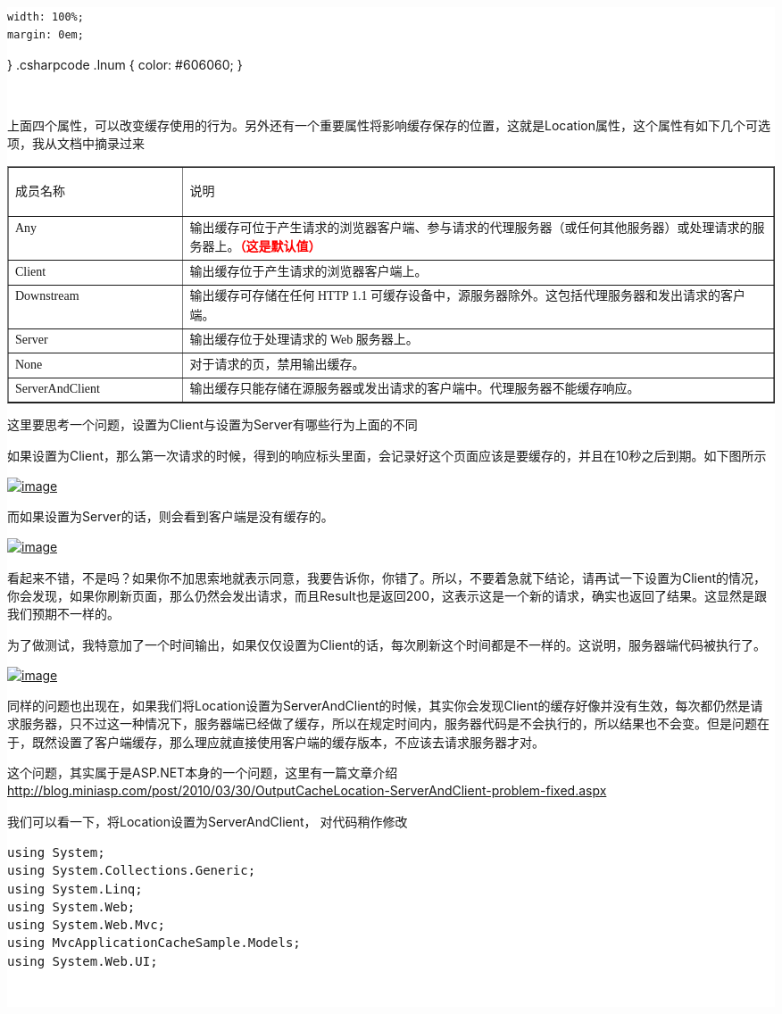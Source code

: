 	width: 100%;
	margin: 0em;
}
.csharpcode .lnum { color: #606060; }
</style>

<p>&nbsp;</p>
<p>上面四个属性，可以改变缓存使用的行为。另外还有一个重要属性将影响缓存保存的位置，这就是Location属性，这个属性有如下几个可选项，我从文档中摘录过来</p>
<table border="1" cellspacing="1" cellpadding="2" width="926">
<tbody>
<tr>
<td valign="top" width="200">
<p><font face="Times New Roman">成员名称</font></p></td>
<td valign="top" width="721">
<p><font face="Times New Roman">说明</font></p></td></tr>
<tr>
<td valign="top" width="200"><font face="Times New Roman">Any</font></td>
<td valign="top" width="721"><font face="Times New Roman">输出缓存可位于产生请求的浏览器客户端、参与请求的代理服务器（或任何其他服务器）或处理请求的服务器上。<strong><font color="#ff0000">（这是默认值）</font></strong></font></td></tr>
<tr>
<td valign="top" width="200"><font face="Times New Roman">Client</font></td>
<td valign="top" width="721"><font face="Times New Roman">输出缓存位于产生请求的浏览器客户端上。</font></td></tr>
<tr>
<td valign="top" width="200"><font face="Times New Roman">Downstream</font></td>
<td valign="top" width="721"><font face="Times New Roman">输出缓存可存储在任何 HTTP 1.1 可缓存设备中，源服务器除外。这包括代理服务器和发出请求的客户端。</font></td></tr>
<tr>
<td valign="top" width="200"><font face="Times New Roman">Server</font></td>
<td valign="top" width="721"><font face="Times New Roman">输出缓存位于处理请求的 Web 服务器上。</font></td></tr>
<tr>
<td valign="top" width="200"><font face="Times New Roman">None</font></td>
<td valign="top" width="721"><font face="Times New Roman">对于请求的页，禁用输出缓存。</font></td></tr>
<tr>
<td valign="top" width="200"><font face="Times New Roman">ServerAndClient</font></td>
<td valign="top" width="721"><font face="Times New Roman">输出缓存只能存储在源服务器或发出请求的客户端中。代理服务器不能缓存响应。</font></td></tr></tbody></table>
<p>这里要思考一个问题，设置为Client与设置为Server有哪些行为上面的不同</p>
<p>如果设置为Client，那么第一次请求的时候，得到的响应标头里面，会记录好这个页面应该是要缓存的，并且在10秒之后到期。如下图所示</p>
<p><a href="http://images.cnblogs.com/cnblogs_com/chenxizhang/201112/201112142101008072.png"><img title="image" border="0" alt="image" src="http://images.cnblogs.com/cnblogs_com/chenxizhang/201112/201112142101001693.png" width="817" height="618"></a></p>
<p>而如果设置为Server的话，则会看到客户端是没有缓存的。</p>
<p><a href="http://images.cnblogs.com/cnblogs_com/chenxizhang/201112/201112142101001726.png"><img title="image" border="0" alt="image" src="http://images.cnblogs.com/cnblogs_com/chenxizhang/201112/201112142101005663.png" width="817" height="618"></a></p>
<p>看起来不错，不是吗？如果你不加思索地就表示同意，我要告诉你，你错了。所以，不要着急就下结论，请再试一下设置为Client的情况，你会发现，如果你刷新页面，那么仍然会发出请求，而且Result也是返回200，这表示这是一个新的请求，确实也返回了结果。这显然是跟我们预期不一样的。</p>
<p>为了做测试，我特意加了一个时间输出，如果仅仅设置为Client的话，每次刷新这个时间都是不一样的。这说明，服务器端代码被执行了。</p>
<p><a href="http://images.cnblogs.com/cnblogs_com/chenxizhang/201112/201112142101015139.png"><img title="image" border="0" alt="image" src="http://images.cnblogs.com/cnblogs_com/chenxizhang/201112/201112142101019840.png" width="817" height="618"></a></p>
<p>同样的问题也出现在，如果我们将Location设置为ServerAndClient的时候，其实你会发现Client的缓存好像并没有生效，每次都仍然是请求服务器，只不过这一种情况下，服务器端已经做了缓存，所以在规定时间内，服务器代码是不会执行的，所以结果也不会变。但是问题在于，既然设置了客户端缓存，那么理应就直接使用客户端的缓存版本，不应该去请求服务器才对。</p>
<p>这个问题，其实属于是ASP.NET本身的一个问题，这里有一篇文章介绍 <a title="http://blog.miniasp.com/post/2010/03/30/OutputCacheLocation-ServerAndClient-problem-fixed.aspx" href="http://blog.miniasp.com/post/2010/03/30/OutputCacheLocation-ServerAndClient-problem-fixed.aspx">http://blog.miniasp.com/post/2010/03/30/OutputCacheLocation-ServerAndClient-problem-fixed.aspx</a></p>
<p>我们可以看一下，将Location设置为ServerAndClient， 对代码稍作修改</p><pre class="csharpcode"><span class="kwrd">using</span> System;
<span class="kwrd">using</span> System.Collections.Generic;
<span class="kwrd">using</span> System.Linq;
<span class="kwrd">using</span> System.Web;
<span class="kwrd">using</span> System.Web.Mvc;
<span class="kwrd">using</span> MvcApplicationCacheSample.Models;
<span class="kwrd">using</span> System.Web.UI;
